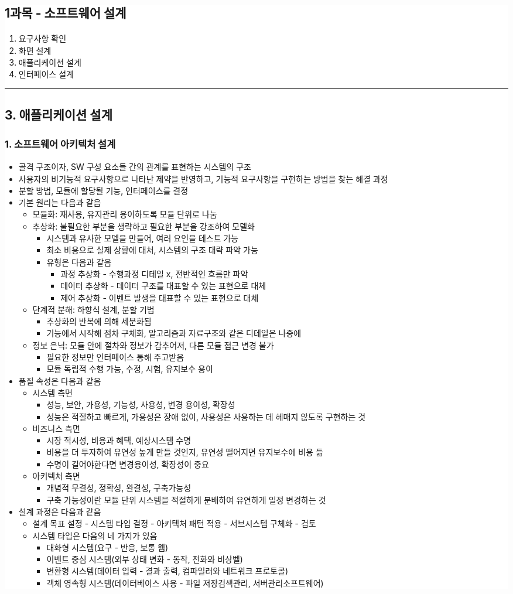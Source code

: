 ## 1과목 - 소프트웨어 설계





1. 요구사항 확인
2. 화면 설계
3. 애플리케이션 설계
4. 인터페이스 설계

---





## 3. 애플리케이션 설계

### 1. 소프트웨어 아키텍처 설계

- 골격 구조이자, SW 구성 요소들 간의 관계를 표현하는 시스템의 구조
- 사용자의 비기능적 요구사항으로 나타난 제약을 반영하고, 기능적 요구사항을 구현하는 방법을 찾는 해결 과정
- 분할 방법, 모듈에 할당될 기능, 인터페이스를 결정
- 기본 원리는 다음과 같음
  - 모듈화: 재사용, 유지관리 용이하도록 모듈 단위로 나눔
  - 추상화: 불필요한 부분을 생략하고 필요한 부분을 강조하여 모델화
    - 시스템과 유사한 모델을 만들어, 여러 요인을 테스트 가능
    - 최소 비용으로 실제 상황에 대처, 시스템의 구조 대략 파악 가능
    - 유형은 다음과 같음
      - 과정 추상화 - 수행과정 디테일 x, 전반적인 흐름만 파악
      - 데이터 추상화 - 데이터 구조를 대표할 수 있는 표현으로 대체
      - 제어 추상화 - 이벤트 발생을 대표할 수 있는 표현으로 대체
  - 단계적 분해: 하향식 설계, 분할 기법
    - 추상화의 반복에 의해 세분화됨
    - 기능에서 시작해 점차 구체화, 알고리즘과 자료구조와 같은 디테일은 나중에
  - 정보 은닉: 모듈 안에 절차와 정보가 감추어져, 다른 모듈 접근 변경 불가
    - 필요한 정보만 인터페이스 통해 주고받음
    - 모듈 독립적 수행 가능, 수정, 시험, 유지보수 용이
- 품질 속성은 다음과 같음
  - 시스템 측면
    - 성능, 보안, 가용성, 기능성, 사용성, 변경 용이성, 확장성
    - 성능은 적절하고 빠르게, 가용성은 장애 없이, 사용성은 사용하는 데 헤매지 않도록 구현하는 것
  - 비즈니스 측면
    - 시장 적시성, 비용과 혜택, 예상시스템 수명
    - 비용을 더 투자하여 유연성 높게 만들 것인지, 유연성 떨어지면 유지보수에 비용 듦
    - 수명이 길어야한다면 변경용이성, 확장성이 중요
  - 아키텍처 측면
    - 개념적 무결성, 정확성, 완결성, 구축가능성
    - 구축 가능성이란 모듈 단위 시스템을 적절하게 분배하여 유연하게 일정 변경하는 것
- 설계 과정은 다음과 같음
  - 설계 목표 설정 - 시스템 타입 결정 - 아키텍처 패턴 적용 - 서브시스템 구체화 - 검토
  - 시스템 타입은 다음의 네 가지가 있음
    - 대화형 시스템(요구 - 반응, 보통 웹)
    - 이벤트 중심 시스템(외부 상태 변화 - 동작, 전화와 비상벨)
    - 변환형 시스템(데이터 입력 - 결과 출력, 컴파일러와 네트워크 프로토콜)
    - 객체 영속형 시스템(데이터베이스 사용 - 파일 저장검색관리, 서버관리소프트웨어)
